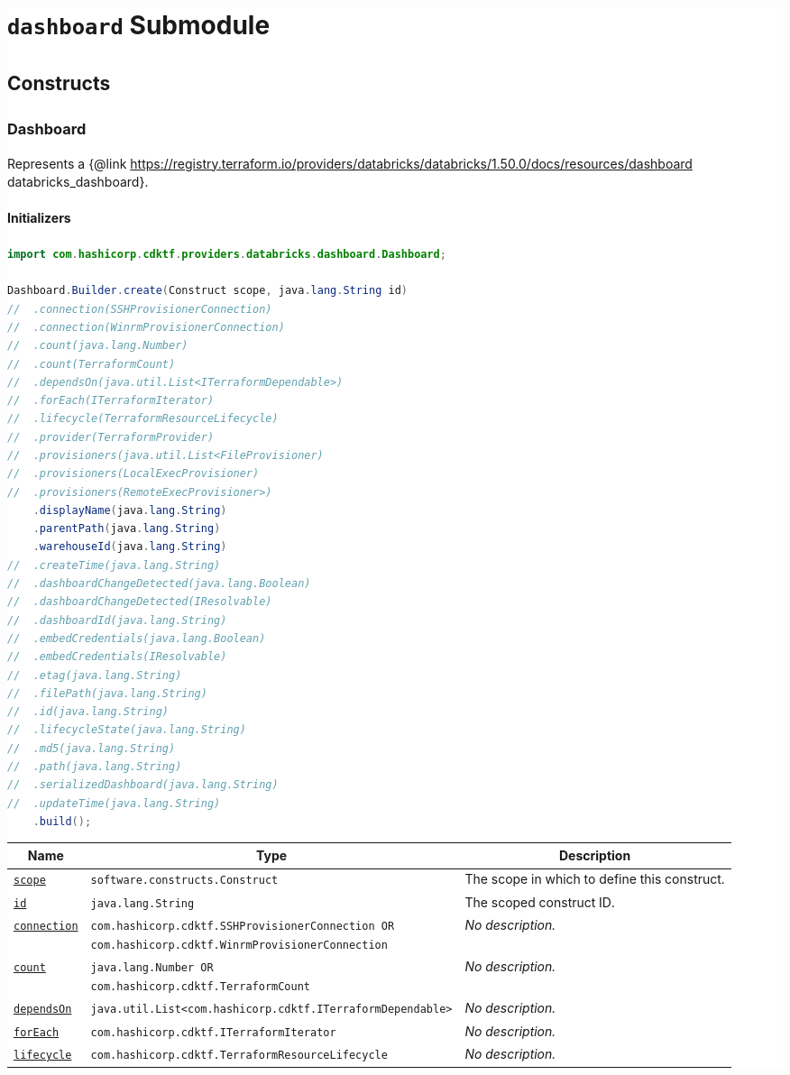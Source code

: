 # `dashboard` Submodule <a name="`dashboard` Submodule" id="@cdktf/provider-databricks.dashboard"></a>

## Constructs <a name="Constructs" id="Constructs"></a>

### Dashboard <a name="Dashboard" id="@cdktf/provider-databricks.dashboard.Dashboard"></a>

Represents a {@link https://registry.terraform.io/providers/databricks/databricks/1.50.0/docs/resources/dashboard databricks_dashboard}.

#### Initializers <a name="Initializers" id="@cdktf/provider-databricks.dashboard.Dashboard.Initializer"></a>

```java
import com.hashicorp.cdktf.providers.databricks.dashboard.Dashboard;

Dashboard.Builder.create(Construct scope, java.lang.String id)
//  .connection(SSHProvisionerConnection)
//  .connection(WinrmProvisionerConnection)
//  .count(java.lang.Number)
//  .count(TerraformCount)
//  .dependsOn(java.util.List<ITerraformDependable>)
//  .forEach(ITerraformIterator)
//  .lifecycle(TerraformResourceLifecycle)
//  .provider(TerraformProvider)
//  .provisioners(java.util.List<FileProvisioner)
//  .provisioners(LocalExecProvisioner)
//  .provisioners(RemoteExecProvisioner>)
    .displayName(java.lang.String)
    .parentPath(java.lang.String)
    .warehouseId(java.lang.String)
//  .createTime(java.lang.String)
//  .dashboardChangeDetected(java.lang.Boolean)
//  .dashboardChangeDetected(IResolvable)
//  .dashboardId(java.lang.String)
//  .embedCredentials(java.lang.Boolean)
//  .embedCredentials(IResolvable)
//  .etag(java.lang.String)
//  .filePath(java.lang.String)
//  .id(java.lang.String)
//  .lifecycleState(java.lang.String)
//  .md5(java.lang.String)
//  .path(java.lang.String)
//  .serializedDashboard(java.lang.String)
//  .updateTime(java.lang.String)
    .build();
```

| **Name** | **Type** | **Description** |
| --- | --- | --- |
| <code><a href="#@cdktf/provider-databricks.dashboard.Dashboard.Initializer.parameter.scope">scope</a></code> | <code>software.constructs.Construct</code> | The scope in which to define this construct. |
| <code><a href="#@cdktf/provider-databricks.dashboard.Dashboard.Initializer.parameter.id">id</a></code> | <code>java.lang.String</code> | The scoped construct ID. |
| <code><a href="#@cdktf/provider-databricks.dashboard.Dashboard.Initializer.parameter.connection">connection</a></code> | <code>com.hashicorp.cdktf.SSHProvisionerConnection OR com.hashicorp.cdktf.WinrmProvisionerConnection</code> | *No description.* |
| <code><a href="#@cdktf/provider-databricks.dashboard.Dashboard.Initializer.parameter.count">count</a></code> | <code>java.lang.Number OR com.hashicorp.cdktf.TerraformCount</code> | *No description.* |
| <code><a href="#@cdktf/provider-databricks.dashboard.Dashboard.Initializer.parameter.dependsOn">dependsOn</a></code> | <code>java.util.List<com.hashicorp.cdktf.ITerraformDependable></code> | *No description.* |
| <code><a href="#@cdktf/provider-databricks.dashboard.Dashboard.Initializer.parameter.forEach">forEach</a></code> | <code>com.hashicorp.cdktf.ITerraformIterator</code> | *No description.* |
| <code><a href="#@cdktf/provider-databricks.dashboard.Dashboard.Initializer.parameter.lifecycle">lifecycle</a></code> | <code>com.hashicorp.cdktf.TerraformResourceLifecycle</code> | *No description.* |